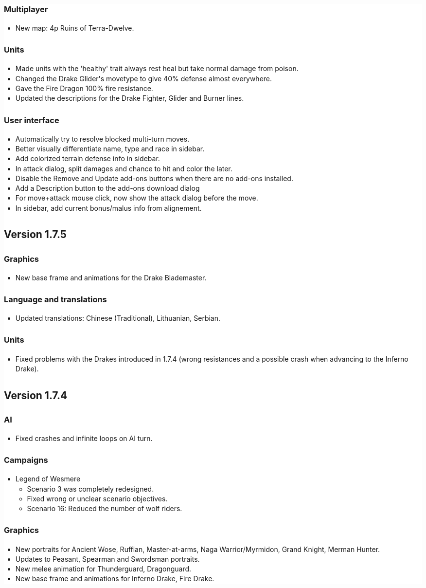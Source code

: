  ### Multiplayer
   * New map: 4p Ruins of Terra-Dwelve.

 ### Units
   * Made units with the 'healthy' trait always rest heal but take normal
     damage from poison.
   * Changed the Drake Glider's movetype to give 40% defense almost everywhere.
   * Gave the Fire Dragon 100% fire resistance.
   * Updated the descriptions for the Drake Fighter, Glider and Burner lines.

 ### User interface
   * Automatically try to resolve blocked multi-turn moves.
   * Better visually differentiate name, type and race in sidebar.
   * Add colorized terrain defense info in sidebar.
   * In attack dialog, split damages and chance to hit and color the later.
   * Disable the Remove and Update add-ons buttons when there are no add-ons
     installed.
   * Add a Description button to the add-ons download dialog
   * For move+attack mouse click, now show the attack dialog before the move.
   * In sidebar, add current bonus/malus info from alignement.


## Version 1.7.5
 ### Graphics
   * New base frame and animations for the Drake Blademaster.

 ### Language and translations
   * Updated translations: Chinese (Traditional), Lithuanian, Serbian.

 ### Units
   * Fixed problems with the Drakes introduced in 1.7.4 (wrong resistances and
     a possible crash when advancing to the Inferno Drake).


## Version 1.7.4
 ### AI
   * Fixed crashes and infinite loops on AI turn.

 ### Campaigns
   * Legend of Wesmere
     * Scenario 3 was completely redesigned.
     * Fixed wrong or unclear scenario objectives.
     * Scenario 16: Reduced the number of wolf riders.

 ### Graphics
   * New portraits for Ancient Wose, Ruffian, Master-at-arms, Naga
     Warrior/Myrmidon, Grand Knight, Merman Hunter.
   * Updates to Peasant, Spearman and Swordsman portraits.
   * New melee animation for Thunderguard, Dragonguard.
   * New base frame and animations for Inferno Drake, Fire Drake.
